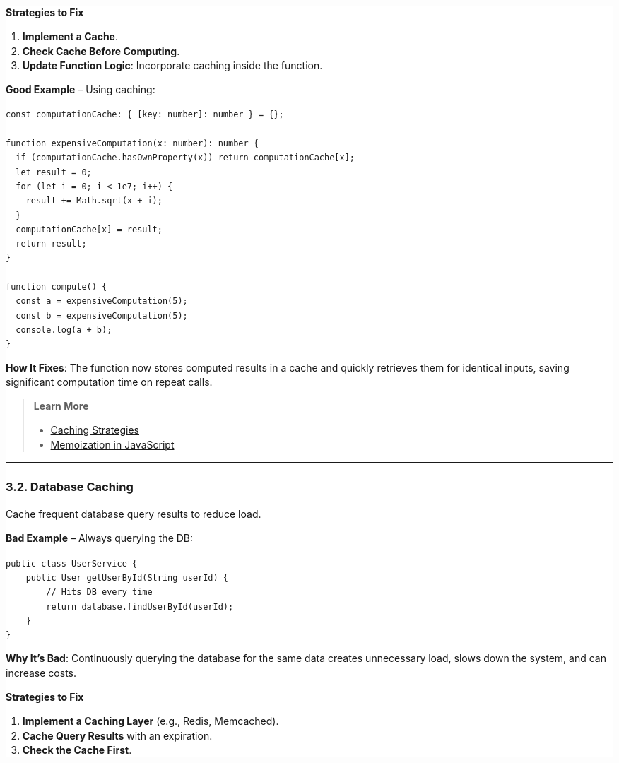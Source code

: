 **Strategies to Fix**

1. **Implement a Cache**.
2. **Check Cache Before Computing**.
3. **Update Function Logic**: Incorporate caching inside the function.

**Good Example** – Using caching:

    const computationCache: { [key: number]: number } = {};

    function expensiveComputation(x: number): number {
      if (computationCache.hasOwnProperty(x)) return computationCache[x];
      let result = 0;
      for (let i = 0; i < 1e7; i++) {
        result += Math.sqrt(x + i);
      }
      computationCache[x] = result;
      return result;
    }

    function compute() {
      const a = expensiveComputation(5);
      const b = expensiveComputation(5);
      console.log(a + b);
    }

**How It Fixes**: The function now stores computed results in a cache and quickly retrieves them for identical inputs, saving significant computation time on repeat calls.

> **Learn More**
>
> - [Caching Strategies](https://en.wikipedia.org/wiki/Cache_replacement_policies)
> - [Memoization in JavaScript](https://developer.mozilla.org/en-US/docs/Glossary/Memoization)

---

### 3.2. Database Caching

Cache frequent database query results to reduce load.

**Bad Example** – Always querying the DB:

    public class UserService {
        public User getUserById(String userId) {
            // Hits DB every time
            return database.findUserById(userId);
        }
    }

**Why It’s Bad**: Continuously querying the database for the same data creates unnecessary load, slows down the system, and can increase costs.

**Strategies to Fix**

1. **Implement a Caching Layer** (e.g., Redis, Memcached).
2. **Cache Query Results** with an expiration.
3. **Check the Cache First**.
